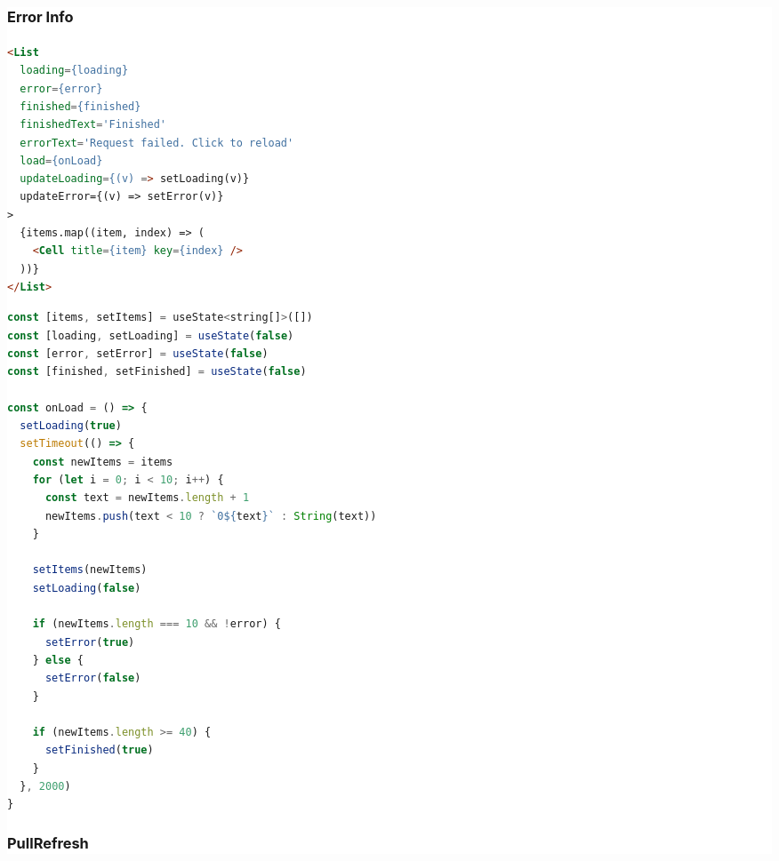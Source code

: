 ### Error Info

```html
<List
  loading={loading}
  error={error}
  finished={finished}
  finishedText='Finished'
  errorText='Request failed. Click to reload'
  load={onLoad}
  updateLoading={(v) => setLoading(v)}
  updateError={(v) => setError(v)}
>
  {items.map((item, index) => (
    <Cell title={item} key={index} />
  ))}
</List>
```

```js
const [items, setItems] = useState<string[]>([])
const [loading, setLoading] = useState(false)
const [error, setError] = useState(false)
const [finished, setFinished] = useState(false)

const onLoad = () => {
  setLoading(true)
  setTimeout(() => {
    const newItems = items
    for (let i = 0; i < 10; i++) {
      const text = newItems.length + 1
      newItems.push(text < 10 ? `0${text}` : String(text))
    }

    setItems(newItems)
    setLoading(false)

    if (newItems.length === 10 && !error) {
      setError(true)
    } else {
      setError(false)
    }

    if (newItems.length >= 40) {
      setFinished(true)
    }
  }, 2000)
}
```

### PullRefresh
